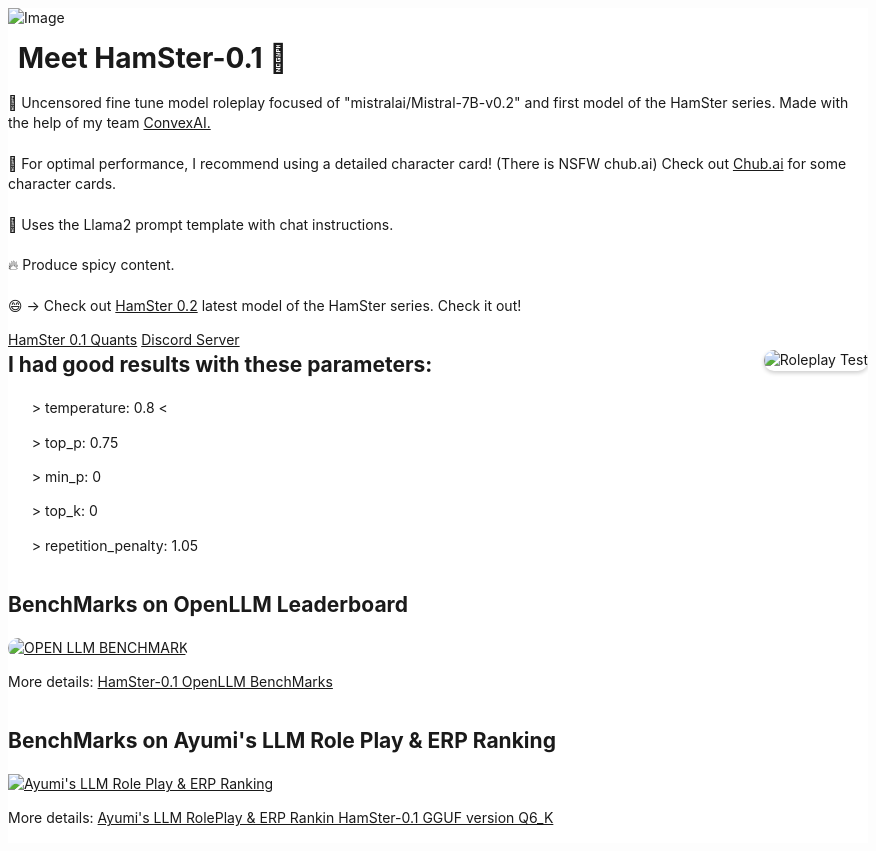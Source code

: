   <body>
    <div class="container">
      <div class="header">
        <div class="info" style="margin-top: 5px;">
          <img src="https://cdn-uploads.huggingface.co/production/uploads/64e7616c7df33432812e3c57/RPNN3Hs6mMXe25viwZklX.png" alt="Image">
          <h1 class="product-name" style="margin: 10px">Meet HamSter-0.1 🐹</h1>
          <p>
            👋 Uncensored fine tune model roleplay focused of "mistralai/Mistral-7B-v0.2" and first model of the HamSter series. Made with the help of my team <a href="https://huggingface.co/ConvexAI" target="_blank">ConvexAI.</a><br><br>
            🚀 For optimal performance, I recommend using a detailed character card! (There is NSFW chub.ai) Check out <a href="https://chub.ai" target="_blank">Chub.ai</a> for some character cards.<br><br>
            🤩 Uses the Llama2 prompt template with chat instructions.<br><br>
            🔥 Produce spicy content.<br><br>
            😄 -> Check out <a href="https://huggingface.co/PotatoOff/HamSter-0.2" target="_blank">HamSter 0.2</a> latest model of the HamSter series. Check it out!<br>
          </p>
          <div>
            <a href="https://huggingface.co/collections/PotatoOff/hamster-01-65a31043b7897304be56474d" class="button">HamSter 0.1 Quants</a>
            <a href="https://discord.com/invite/9y7KxZxcZx" class="button">Discord Server</a>
          </div>
        </div>
    </div>
    <div style="overflow: hidden; position: relative">
      <div class="info"style="overflow: hidden; margin:-left 0% margin-top: 20px;">       
        <a href="https://cdn-uploads.huggingface.co/production/uploads/64e7616c7df33432812e3c57/Mxxwp63AHWhxfSuC7ljsB.png" target="_blank">
          <img src="https://cdn-uploads.huggingface.co/production/uploads/64e7616c7df33432812e3c57/Mxxwp63AHWhxfSuC7ljsB.png" alt="Roleplay Test" style="width: auto; max-width: 37%; max-height: 100%; border-radius: 10px; box-shadow: 0 2px 4px rgba(0, 0, 0, 0.2); margin-left: 0%; display: block; float: right;">
        </a>
        <h2 style="margin-top: 0;">I had good results with these parameters:</h2>
        <ul style="margin-top: 0;">
          <p>> temperature: 0.8 <</p>
          <p>> top_p: 0.75</p>
          <p>> min_p: 0</p>
          <p>> top_k: 0</p>
          <p>> repetition_penalty: 1.05</p>
        </ul>
      </div>
    </div>
    <div style="overflow: hidden; position: relative;">
      <div class="info" style="overflow: hidden; margin-top: 20px;">
        <h2 style="margin-top: 0;">BenchMarks on OpenLLM Leaderboard</h2>
        <a href="https://cdn-uploads.huggingface.co/production/uploads/64e7616c7df33432812e3c57/ZDFGednAQjtPQDjyvmlRU.webp" target="_blank">
          <img src="https://cdn-uploads.huggingface.co/production/uploads/64e7616c7df33432812e3c57/ZDFGednAQjtPQDjyvmlRU.webp" alt="OPEN LLM BENCHMARK" style="info-img; border-radius: 10px">
        </a>
        <p>More details: <a href="https://huggingface.co/datasets/open-llm-leaderboard/details_PotatoOff__HamSter-0.1" target="_blank">HamSter-0.1 OpenLLM BenchMarks</a></p>
      </div>
    </div>
    <div style="overflow: hidden; position: relative;">
      <div class="info" style="overflow: hidden; margin-top: 20px;">
        <h2 style="margin-top: 0;">BenchMarks on Ayumi's LLM Role Play & ERP Ranking</h2>
        <a href="https://cdn-uploads.huggingface.co/production/uploads/64e7616c7df33432812e3c57/1z6u-_Iu3dXoAo-ia0KKl.png" target="_blank">
          <img src="https://cdn-uploads.huggingface.co/production/uploads/64e7616c7df33432812e3c57/1z6u-_Iu3dXoAo-ia0KKl.png" alt="Ayumi's LLM Role Play & ERP Ranking" class="info-img" style="width: 100%; height: auto;">
        </a>
        <p>More details: <a href="http://ayumi.m8geil.de/results_v3/model_resp_DL_20240113_7B-Q6_K_HamSter_0_1.html">Ayumi's LLM RolePlay & ERP Rankin HamSter-0.1 GGUF version Q6_K</a></p>
      </div>